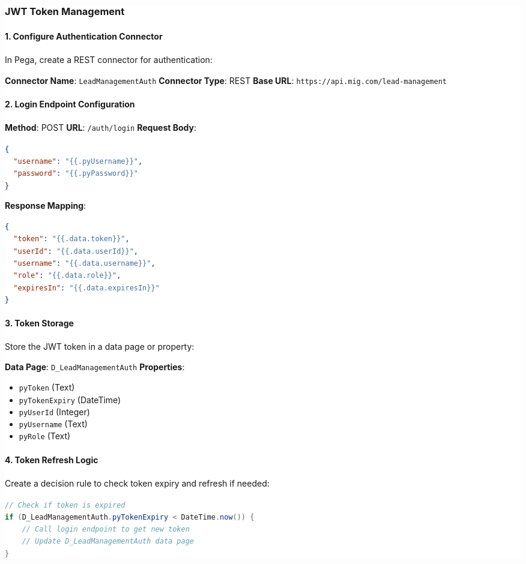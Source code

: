 ### JWT Token Management

#### 1. Configure Authentication Connector

In Pega, create a REST connector for authentication:

**Connector Name**: `LeadManagementAuth`
**Connector Type**: REST
**Base URL**: `https://api.mig.com/lead-management`

#### 2. Login Endpoint Configuration

**Method**: POST
**URL**: `/auth/login`
**Request Body**:
```json
{
  "username": "{{.pyUsername}}",
  "password": "{{.pyPassword}}"
}
```

**Response Mapping**:
```json
{
  "token": "{{.data.token}}",
  "userId": "{{.data.userId}}",
  "username": "{{.data.username}}",
  "role": "{{.data.role}}",
  "expiresIn": "{{.data.expiresIn}}"
}
```

#### 3. Token Storage

Store the JWT token in a data page or property:

**Data Page**: `D_LeadManagementAuth`
**Properties**:
- `pyToken` (Text)
- `pyTokenExpiry` (DateTime)
- `pyUserId` (Integer)
- `pyUsername` (Text)
- `pyRole` (Text)

#### 4. Token Refresh Logic

Create a decision rule to check token expiry and refresh if needed:

```java
// Check if token is expired
if (D_LeadManagementAuth.pyTokenExpiry < DateTime.now()) {
    // Call login endpoint to get new token
    // Update D_LeadManagementAuth data page
}
```

